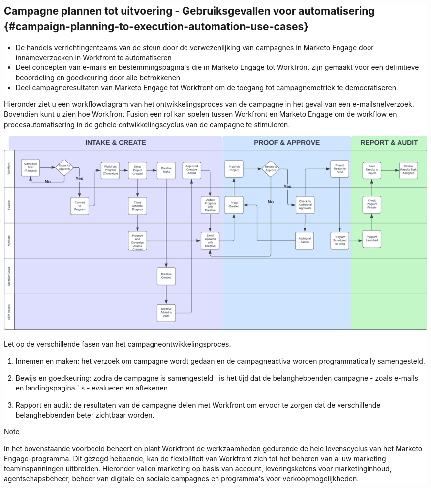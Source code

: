 ## Campagne plannen tot uitvoering - Gebruiksgevallen voor automatisering {#campaign-planning-to-execution-automation-use-cases}

* De handels verrichtingenteams van de steun door de verwezenlijking van campagnes in Marketo Engage door innameverzoeken in Workfront te automatiseren
* Deel concepten van e-mails en bestemmingspagina&#39;s die in Marketo Engage tot Workfront zijn gemaakt voor een definitieve beoordeling en goedkeuring door alle betrokkenen
* Deel campagneresultaten van Marketo Engage tot Workfront om de toegang tot campagnemetriek te democratiseren

Hieronder ziet u een workflowdiagram van het ontwikkelingsproces van de campagne in het geval van een e-mailsnelverzoek. Bovendien kunt u zien hoe Workfront Fusion een rol kan spelen tussen Workfront en Marketo Engage om de workflow en procesautomatisering in de gehele ontwikkelingscyclus van de campagne te stimuleren.

![](assets/overview-1.png)

Let op de verschillende fasen van het campagneontwikkelingsproces.

1. Innemen en maken: het verzoek om campagne wordt gedaan en de campagneactiva worden programmatically samengesteld.

1. Bewijs en goedkeuring: zodra de campagne is samengesteld , is het tijd dat de belanghebbenden campagne - zoals e-mails en landingspagina &#39; s - evalueren en aftekenen .

1. Rapport en audit: de resultaten van de campagne delen met Workfront om ervoor te zorgen dat de verschillende belanghebbenden beter zichtbaar worden.

>[!NOTE]
>
>In het bovenstaande voorbeeld beheert en plant Workfront de werkzaamheden gedurende de hele levenscyclus van het Marketo Engage-programma. Dit gezegd hebbende, kan de flexibiliteit van Workfront zich tot het beheren van al uw marketing teaminspanningen uitbreiden. Hieronder vallen marketing op basis van account, leveringsketens voor marketinginhoud, agentschapsbeheer, beheer van digitale en sociale campagnes en programma&#39;s voor verkoopmogelijkheden.
